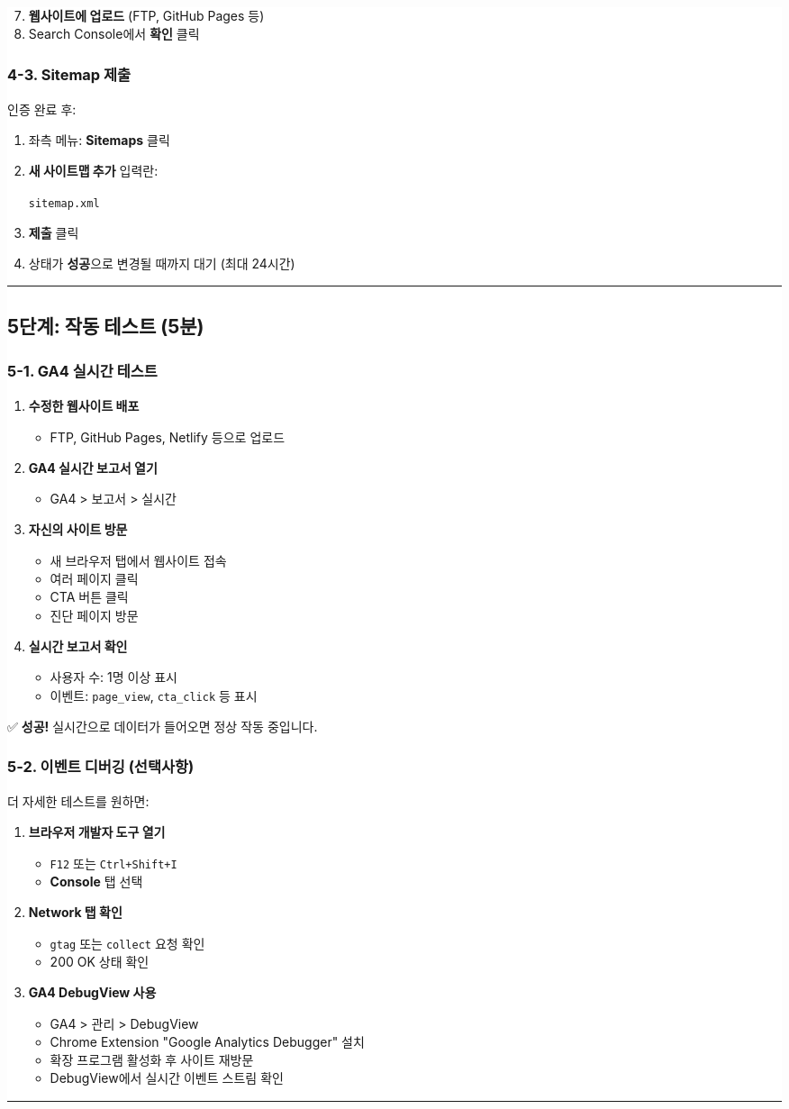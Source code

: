 7. **웹사이트에 업로드** (FTP, GitHub Pages 등)
8. Search Console에서 **확인** 클릭

### 4-3. Sitemap 제출

인증 완료 후:

1. 좌측 메뉴: **Sitemaps** 클릭
2. **새 사이트맵 추가** 입력란:
   ```
   sitemap.xml
   ```
3. **제출** 클릭

4. 상태가 **성공**으로 변경될 때까지 대기 (최대 24시간)

---

## 5단계: 작동 테스트 (5분)

### 5-1. GA4 실시간 테스트

1. **수정한 웹사이트 배포**
   - FTP, GitHub Pages, Netlify 등으로 업로드

2. **GA4 실시간 보고서 열기**
   - GA4 > 보고서 > 실시간

3. **자신의 사이트 방문**
   - 새 브라우저 탭에서 웹사이트 접속
   - 여러 페이지 클릭
   - CTA 버튼 클릭
   - 진단 페이지 방문

4. **실시간 보고서 확인**
   - 사용자 수: 1명 이상 표시
   - 이벤트: `page_view`, `cta_click` 등 표시

✅ **성공!** 실시간으로 데이터가 들어오면 정상 작동 중입니다.

### 5-2. 이벤트 디버깅 (선택사항)

더 자세한 테스트를 원하면:

1. **브라우저 개발자 도구 열기**
   - `F12` 또는 `Ctrl+Shift+I`
   - **Console** 탭 선택

2. **Network 탭 확인**
   - `gtag` 또는 `collect` 요청 확인
   - 200 OK 상태 확인

3. **GA4 DebugView 사용**
   - GA4 > 관리 > DebugView
   - Chrome Extension "Google Analytics Debugger" 설치
   - 확장 프로그램 활성화 후 사이트 재방문
   - DebugView에서 실시간 이벤트 스트림 확인

---